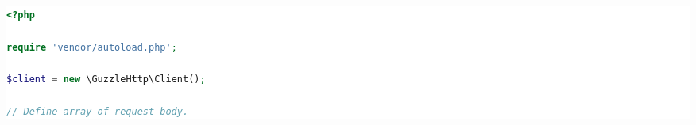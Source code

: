 ```php
<?php

require 'vendor/autoload.php';

$client = new \GuzzleHttp\Client();

// Define array of request body.

